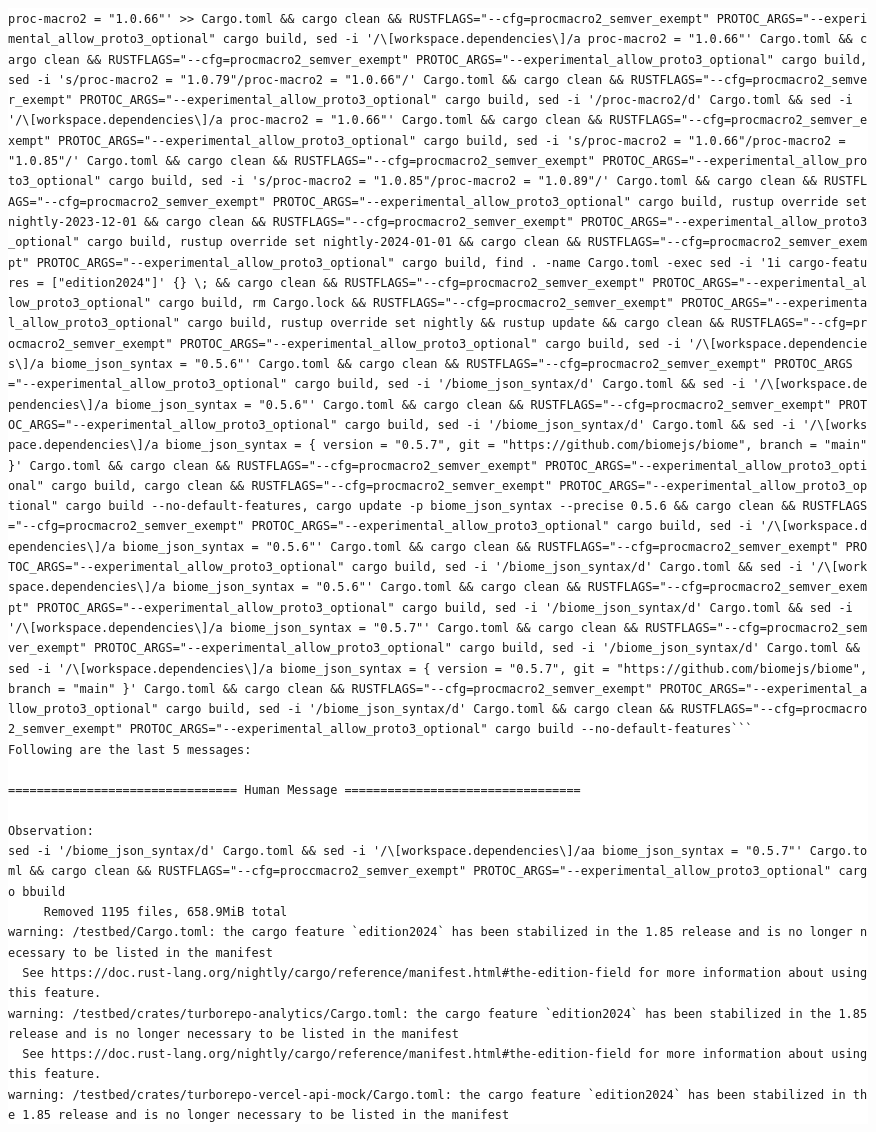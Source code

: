 ```
proc-macro2 = "1.0.66"' >> Cargo.toml && cargo clean && RUSTFLAGS="--cfg=procmacro2_semver_exempt" PROTOC_ARGS="--experimental_allow_proto3_optional" cargo build, sed -i '/\[workspace.dependencies\]/a proc-macro2 = "1.0.66"' Cargo.toml && cargo clean && RUSTFLAGS="--cfg=procmacro2_semver_exempt" PROTOC_ARGS="--experimental_allow_proto3_optional" cargo build, sed -i 's/proc-macro2 = "1.0.79"/proc-macro2 = "1.0.66"/' Cargo.toml && cargo clean && RUSTFLAGS="--cfg=procmacro2_semver_exempt" PROTOC_ARGS="--experimental_allow_proto3_optional" cargo build, sed -i '/proc-macro2/d' Cargo.toml && sed -i '/\[workspace.dependencies\]/a proc-macro2 = "1.0.66"' Cargo.toml && cargo clean && RUSTFLAGS="--cfg=procmacro2_semver_exempt" PROTOC_ARGS="--experimental_allow_proto3_optional" cargo build, sed -i 's/proc-macro2 = "1.0.66"/proc-macro2 = "1.0.85"/' Cargo.toml && cargo clean && RUSTFLAGS="--cfg=procmacro2_semver_exempt" PROTOC_ARGS="--experimental_allow_proto3_optional" cargo build, sed -i 's/proc-macro2 = "1.0.85"/proc-macro2 = "1.0.89"/' Cargo.toml && cargo clean && RUSTFLAGS="--cfg=procmacro2_semver_exempt" PROTOC_ARGS="--experimental_allow_proto3_optional" cargo build, rustup override set nightly-2023-12-01 && cargo clean && RUSTFLAGS="--cfg=procmacro2_semver_exempt" PROTOC_ARGS="--experimental_allow_proto3_optional" cargo build, rustup override set nightly-2024-01-01 && cargo clean && RUSTFLAGS="--cfg=procmacro2_semver_exempt" PROTOC_ARGS="--experimental_allow_proto3_optional" cargo build, find . -name Cargo.toml -exec sed -i '1i cargo-features = ["edition2024"]' {} \; && cargo clean && RUSTFLAGS="--cfg=procmacro2_semver_exempt" PROTOC_ARGS="--experimental_allow_proto3_optional" cargo build, rm Cargo.lock && RUSTFLAGS="--cfg=procmacro2_semver_exempt" PROTOC_ARGS="--experimental_allow_proto3_optional" cargo build, rustup override set nightly && rustup update && cargo clean && RUSTFLAGS="--cfg=procmacro2_semver_exempt" PROTOC_ARGS="--experimental_allow_proto3_optional" cargo build, sed -i '/\[workspace.dependencies\]/a biome_json_syntax = "0.5.6"' Cargo.toml && cargo clean && RUSTFLAGS="--cfg=procmacro2_semver_exempt" PROTOC_ARGS="--experimental_allow_proto3_optional" cargo build, sed -i '/biome_json_syntax/d' Cargo.toml && sed -i '/\[workspace.dependencies\]/a biome_json_syntax = "0.5.6"' Cargo.toml && cargo clean && RUSTFLAGS="--cfg=procmacro2_semver_exempt" PROTOC_ARGS="--experimental_allow_proto3_optional" cargo build, sed -i '/biome_json_syntax/d' Cargo.toml && sed -i '/\[workspace.dependencies\]/a biome_json_syntax = { version = "0.5.7", git = "https://github.com/biomejs/biome", branch = "main" }' Cargo.toml && cargo clean && RUSTFLAGS="--cfg=procmacro2_semver_exempt" PROTOC_ARGS="--experimental_allow_proto3_optional" cargo build, cargo clean && RUSTFLAGS="--cfg=procmacro2_semver_exempt" PROTOC_ARGS="--experimental_allow_proto3_optional" cargo build --no-default-features, cargo update -p biome_json_syntax --precise 0.5.6 && cargo clean && RUSTFLAGS="--cfg=procmacro2_semver_exempt" PROTOC_ARGS="--experimental_allow_proto3_optional" cargo build, sed -i '/\[workspace.dependencies\]/a biome_json_syntax = "0.5.6"' Cargo.toml && cargo clean && RUSTFLAGS="--cfg=procmacro2_semver_exempt" PROTOC_ARGS="--experimental_allow_proto3_optional" cargo build, sed -i '/biome_json_syntax/d' Cargo.toml && sed -i '/\[workspace.dependencies\]/a biome_json_syntax = "0.5.6"' Cargo.toml && cargo clean && RUSTFLAGS="--cfg=procmacro2_semver_exempt" PROTOC_ARGS="--experimental_allow_proto3_optional" cargo build, sed -i '/biome_json_syntax/d' Cargo.toml && sed -i '/\[workspace.dependencies\]/a biome_json_syntax = "0.5.7"' Cargo.toml && cargo clean && RUSTFLAGS="--cfg=procmacro2_semver_exempt" PROTOC_ARGS="--experimental_allow_proto3_optional" cargo build, sed -i '/biome_json_syntax/d' Cargo.toml && sed -i '/\[workspace.dependencies\]/a biome_json_syntax = { version = "0.5.7", git = "https://github.com/biomejs/biome", branch = "main" }' Cargo.toml && cargo clean && RUSTFLAGS="--cfg=procmacro2_semver_exempt" PROTOC_ARGS="--experimental_allow_proto3_optional" cargo build, sed -i '/biome_json_syntax/d' Cargo.toml && cargo clean && RUSTFLAGS="--cfg=procmacro2_semver_exempt" PROTOC_ARGS="--experimental_allow_proto3_optional" cargo build --no-default-features```
Following are the last 5 messages:

================================ Human Message =================================

Observation:
sed -i '/biome_json_syntax/d' Cargo.toml && sed -i '/\[workspace.dependencies\]/aa biome_json_syntax = "0.5.7"' Cargo.toml && cargo clean && RUSTFLAGS="--cfg=proccmacro2_semver_exempt" PROTOC_ARGS="--experimental_allow_proto3_optional" cargo bbuild
     Removed 1195 files, 658.9MiB total
warning: /testbed/Cargo.toml: the cargo feature `edition2024` has been stabilized in the 1.85 release and is no longer necessary to be listed in the manifest
  See https://doc.rust-lang.org/nightly/cargo/reference/manifest.html#the-edition-field for more information about using this feature.
warning: /testbed/crates/turborepo-analytics/Cargo.toml: the cargo feature `edition2024` has been stabilized in the 1.85 release and is no longer necessary to be listed in the manifest
  See https://doc.rust-lang.org/nightly/cargo/reference/manifest.html#the-edition-field for more information about using this feature.
warning: /testbed/crates/turborepo-vercel-api-mock/Cargo.toml: the cargo feature `edition2024` has been stabilized in the 1.85 release and is no longer necessary to be listed in the manifest
```